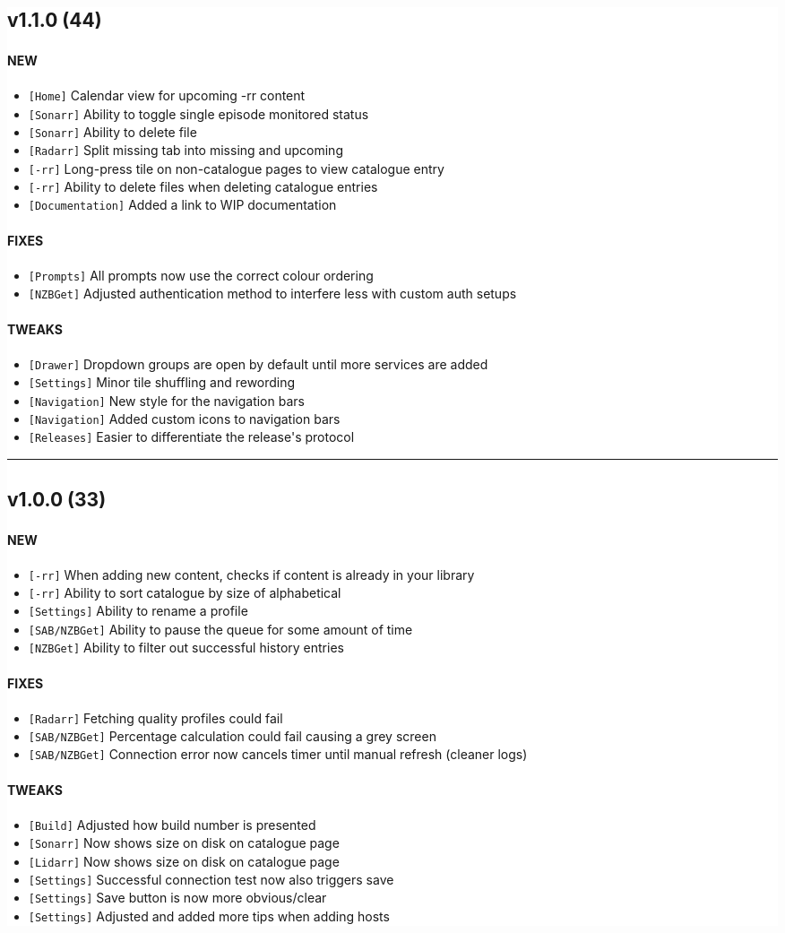 
## v1.1.0 (44)

#### NEW

- `[Home]` Calendar view for upcoming -rr content
- `[Sonarr]` Ability to toggle single episode monitored status
- `[Sonarr]` Ability to delete file
- `[Radarr]` Split missing tab into missing and upcoming
- `[-rr]` Long-press tile on non-catalogue pages to view catalogue entry
- `[-rr]` Ability to delete files when deleting catalogue entries
- `[Documentation]` Added a link to WIP documentation

#### FIXES

- `[Prompts]` All prompts now use the correct colour ordering
- `[NZBGet]` Adjusted authentication method to interfere less with custom auth setups

#### TWEAKS

- `[Drawer]` Dropdown groups are open by default until more services are added
- `[Settings]` Minor tile shuffling and rewording
- `[Navigation]` New style for the navigation bars
- `[Navigation]` Added custom icons to navigation bars
- `[Releases]` Easier to differentiate the release's protocol

---

## v1.0.0 (33)

#### NEW

- `[-rr]` When adding new content, checks if content is already in your library
- `[-rr]` Ability to sort catalogue by size of alphabetical
- `[Settings]` Ability to rename a profile
- `[SAB/NZBGet]` Ability to pause the queue for some amount of time
- `[NZBGet]` Ability to filter out successful history entries

#### FIXES

- `[Radarr]` Fetching quality profiles could fail
- `[SAB/NZBGet]` Percentage calculation could fail causing a grey screen
- `[SAB/NZBGet]` Connection error now cancels timer until manual refresh (cleaner logs)

#### TWEAKS

- `[Build]` Adjusted how build number is presented
- `[Sonarr]` Now shows size on disk on catalogue page
- `[Lidarr]` Now shows size on disk on catalogue page
- `[Settings]` Successful connection test now also triggers save
- `[Settings]` Save button is now more obvious/clear
- `[Settings]` Adjusted and added more tips when adding hosts
